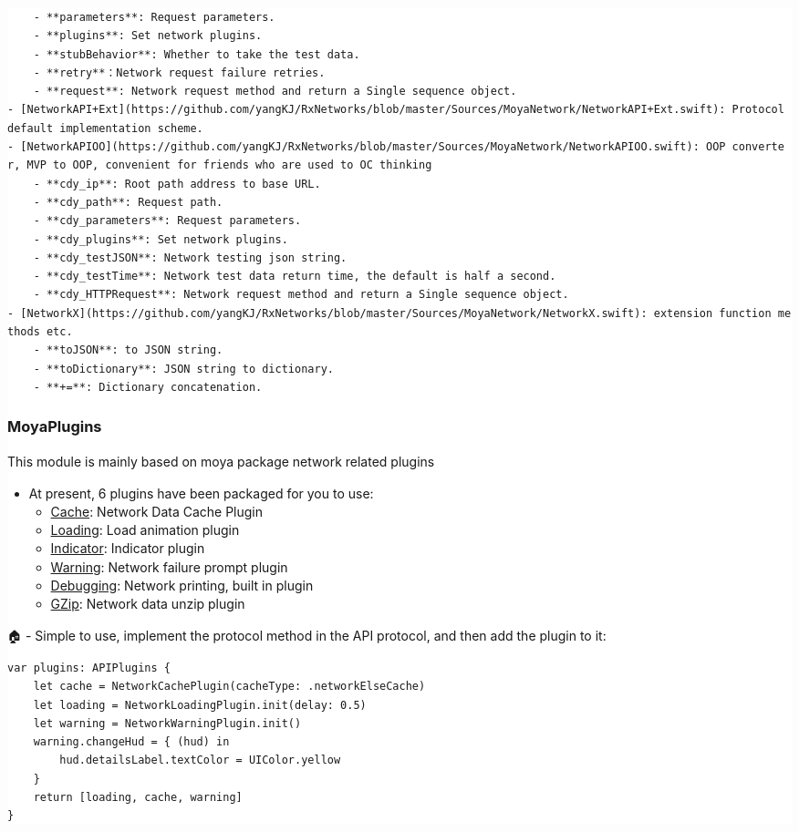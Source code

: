         - **parameters**: Request parameters.
        - **plugins**: Set network plugins.
        - **stubBehavior**: Whether to take the test data.
        - **retry**：Network request failure retries.
        - **request**: Network request method and return a Single sequence object.
    - [NetworkAPI+Ext](https://github.com/yangKJ/RxNetworks/blob/master/Sources/MoyaNetwork/NetworkAPI+Ext.swift): Protocol default implementation scheme.
	- [NetworkAPIOO](https://github.com/yangKJ/RxNetworks/blob/master/Sources/MoyaNetwork/NetworkAPIOO.swift): OOP converter, MVP to OOP, convenient for friends who are used to OC thinking
        - **cdy_ip**: Root path address to base URL.
        - **cdy_path**: Request path.
        - **cdy_parameters**: Request parameters.
        - **cdy_plugins**: Set network plugins.
        - **cdy_testJSON**: Network testing json string.
        - **cdy_testTime**: Network test data return time, the default is half a second.
        - **cdy_HTTPRequest**: Network request method and return a Single sequence object.
    - [NetworkX](https://github.com/yangKJ/RxNetworks/blob/master/Sources/MoyaNetwork/NetworkX.swift): extension function methods etc.
        - **toJSON**: to JSON string.
        - **toDictionary**: JSON string to dictionary.
        - **+=**: Dictionary concatenation.

### MoyaPlugins
This module is mainly based on moya package network related plugins

- At present, 6 plugins have been packaged for you to use:
    - [Cache](https://github.com/yangKJ/RxNetworks/blob/master/Sources/MoyaPlugins/Cache/NetworkCachePlugin.swift): Network Data Cache Plugin
    - [Loading](https://github.com/yangKJ/RxNetworks/blob/master/Sources/MoyaPlugins/Loading/NetworkLoadingPlugin.swift): Load animation plugin
    - [Indicator](https://github.com/yangKJ/RxNetworks/blob/master/Sources/MoyaPlugins/Indicator/NetworkIndicatorPlugin.swift): Indicator plugin
    - [Warning](https://github.com/yangKJ/RxNetworks/blob/master/Sources/MoyaPlugins/Warning/NetworkWarningPlugin.swift): Network failure prompt plugin
    - [Debugging](https://github.com/yangKJ/RxNetworks/blob/master/Sources/MoyaPlugins/Debugging/NetworkDebuggingPlugin.swift): Network printing, built in plugin
    - [GZip](https://github.com/yangKJ/RxNetworks/blob/master/Sources/MoyaPlugins/GZip/NetworkGZipPlugin.swift): Network data unzip plugin

🏠 - Simple to use, implement the protocol method in the API protocol, and then add the plugin to it:

```
var plugins: APIPlugins {
    let cache = NetworkCachePlugin(cacheType: .networkElseCache)
    let loading = NetworkLoadingPlugin.init(delay: 0.5)
    let warning = NetworkWarningPlugin.init()
    warning.changeHud = { (hud) in
        hud.detailsLabel.textColor = UIColor.yellow
    }
    return [loading, cache, warning]
}
```
